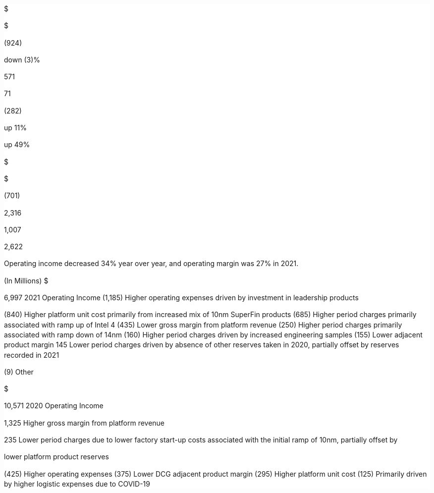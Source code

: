 $

$

(924)

down (3)%

571

71

(282)

up 11%

up 49%

$

$

(701)

2,316

1,007

2,622

Operating income decreased 34% year over year, and operating margin was 27% in 2021.

(In Millions)
$

6,997  2021 Operating Income
(1,185)  Higher operating expenses driven by investment in leadership products

(840)  Higher platform unit cost primarily from increased mix of 10nm SuperFin products
(685)  Higher period charges primarily associated with ramp up of Intel 4
(435)  Lower gross margin from platform revenue
(250)  Higher period charges primarily associated with ramp down of 14nm
(160)  Higher period charges driven by increased engineering samples
(155)  Lower adjacent product margin
145  Lower period charges driven by absence of other reserves taken in 2020, partially offset by reserves recorded in 2021

(9)  Other

$

10,571  2020 Operating Income

1,325  Higher gross margin from platform revenue

235  Lower period charges due to lower factory start-up costs associated with the initial ramp of 10nm, partially offset by

lower platform product reserves

(425)  Higher operating expenses
(375)  Lower DCG adjacent product margin
(295)  Higher platform unit cost
(125)  Primarily driven by higher logistic expenses due to COVID-19
